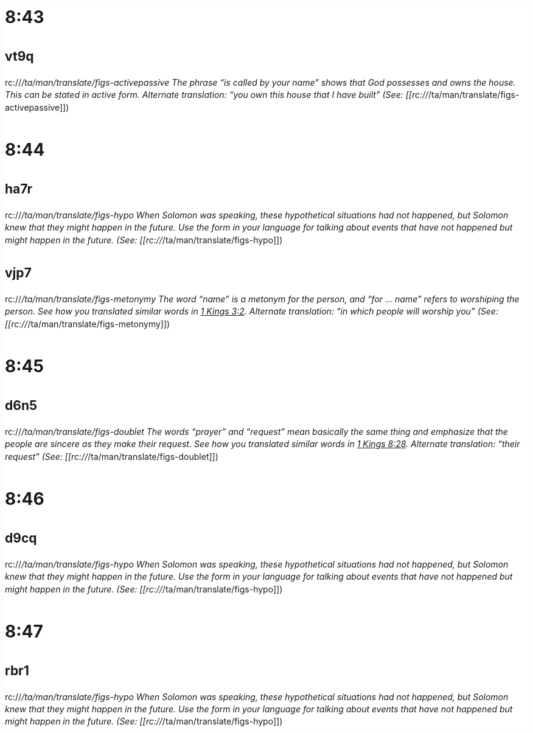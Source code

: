 # 8:43
## vt9q
rc://*/ta/man/translate/figs-activepassive
The phrase “is called by your name” shows that God possesses and owns the house. This can be stated in active form. Alternate translation: “you own this house that I have built” (See: [[rc://*/ta/man/translate/figs-activepassive]])

# 8:44
## ha7r
rc://*/ta/man/translate/figs-hypo
When Solomon was speaking, these hypothetical situations had not happened, but Solomon knew that they might happen in the future. Use the form in your language for talking about events that have not happened but might happen in the future. (See: [[rc://*/ta/man/translate/figs-hypo]])

## vjp7
rc://*/ta/man/translate/figs-metonymy
The word “name” is a metonym for the person, and “for … name” refers to worshiping the person. See how you translated similar words in [1 Kings 3:2](../03/02.md). Alternate translation: “in which people will worship you” (See: [[rc://*/ta/man/translate/figs-metonymy]])

# 8:45
## d6n5
rc://*/ta/man/translate/figs-doublet
The words “prayer” and “request” mean basically the same thing and emphasize that the people are sincere as they make their request. See how you translated similar words in [1 Kings 8:28](../08/28.md). Alternate translation: “their request” (See: [[rc://*/ta/man/translate/figs-doublet]])

# 8:46
## d9cq
rc://*/ta/man/translate/figs-hypo
When Solomon was speaking, these hypothetical situations had not happened, but Solomon knew that they might happen in the future. Use the form in your language for talking about events that have not happened but might happen in the future. (See: [[rc://*/ta/man/translate/figs-hypo]])

# 8:47
## rbr1
rc://*/ta/man/translate/figs-hypo
When Solomon was speaking, these hypothetical situations had not happened, but Solomon knew that they might happen in the future. Use the form in your language for talking about events that have not happened but might happen in the future. (See: [[rc://*/ta/man/translate/figs-hypo]])
